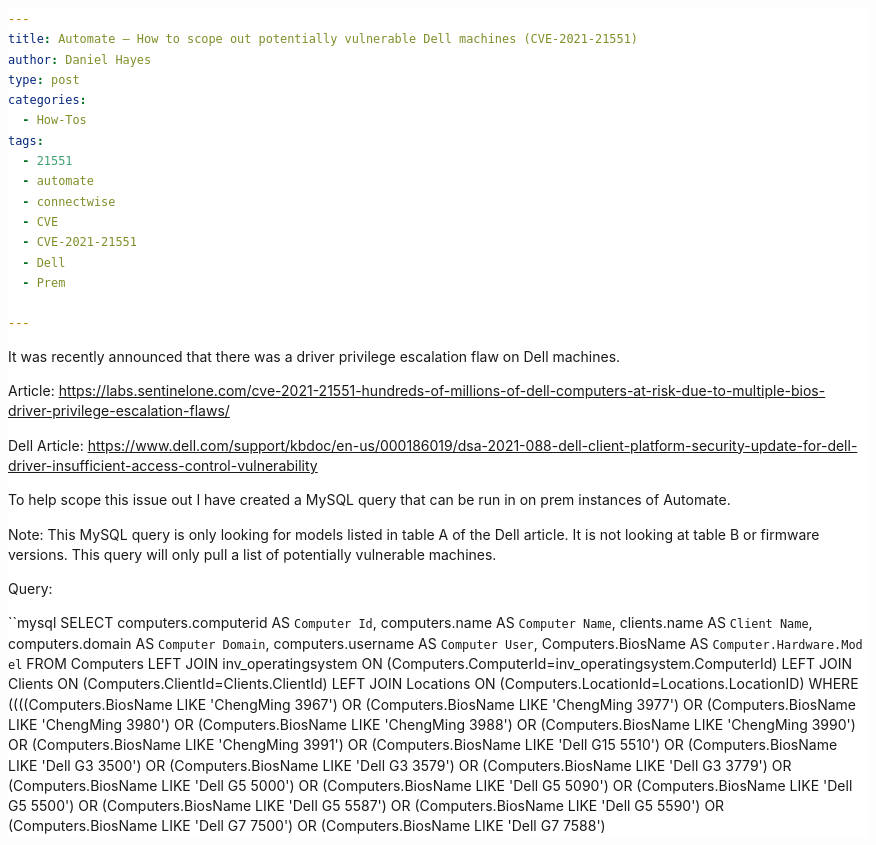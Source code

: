 ```yaml
---
title: Automate – How to scope out potentially vulnerable Dell machines (CVE-2021-21551)
author: Daniel Hayes
type: post
categories:
  - How-Tos
tags:
  - 21551
  - automate
  - connectwise
  - CVE
  - CVE-2021-21551
  - Dell
  - Prem

---
```

 

It was recently announced that there was a driver privilege escalation flaw on Dell machines.

Article: <https://labs.sentinelone.com/cve-2021-21551-hundreds-of-millions-of-dell-computers-at-risk-due-to-multiple-bios-driver-privilege-escalation-flaws/>  
  
Dell Article: <https://www.dell.com/support/kbdoc/en-us/000186019/dsa-2021-088-dell-client-platform-security-update-for-dell-driver-insufficient-access-control-vulnerability>

To help scope this issue out I have created a MySQL query that can be run in on prem instances of Automate. 

Note: This MySQL query is only looking for models listed in table A of the Dell article. It is not looking at table B or firmware versions. This query will only pull a list of potentially vulnerable machines. 

Query:

``mysql
SELECT 
   computers.computerid AS `Computer Id`,
   computers.name AS `Computer Name`,
   clients.name AS `Client Name`,
   computers.domain AS `Computer Domain`,
   computers.username AS `Computer User`,
   Computers.BiosName AS `Computer.Hardware.Model`
FROM Computers 
LEFT JOIN inv_operatingsystem ON (Computers.ComputerId=inv_operatingsystem.ComputerId)
LEFT JOIN Clients ON (Computers.ClientId=Clients.ClientId)
LEFT JOIN Locations ON (Computers.LocationId=Locations.LocationID)
 WHERE 
((((Computers.BiosName LIKE 'ChengMing 3967')
OR (Computers.BiosName LIKE 'ChengMing 3977')
OR (Computers.BiosName LIKE 'ChengMing 3980')
OR (Computers.BiosName LIKE 'ChengMing 3988')
OR (Computers.BiosName LIKE 'ChengMing 3990')
OR (Computers.BiosName LIKE 'ChengMing 3991')
OR (Computers.BiosName LIKE 'Dell G15 5510')
OR (Computers.BiosName LIKE 'Dell G3 3500')
OR (Computers.BiosName LIKE 'Dell G3 3579')
OR (Computers.BiosName LIKE 'Dell G3 3779')
OR (Computers.BiosName LIKE 'Dell G5 5000')
OR (Computers.BiosName LIKE 'Dell G5 5090')
OR (Computers.BiosName LIKE 'Dell G5 5500')
OR (Computers.BiosName LIKE 'Dell G5 5587')
OR (Computers.BiosName LIKE 'Dell G5 5590')
OR (Computers.BiosName LIKE 'Dell G7 7500')
OR (Computers.BiosName LIKE 'Dell G7 7588')